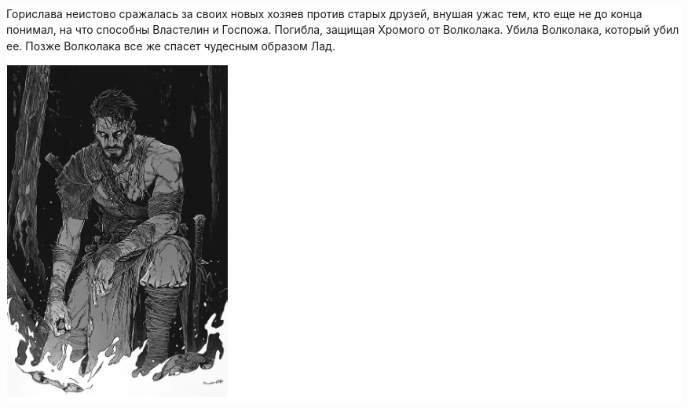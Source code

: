 Горислава неистово сражалась за своих новых хозяев против старых друзей,
внушая ужас тем, кто еще не до конца понимал, на что способны Властелин
и Госпожа. Погибла, защищая Хромого от Волколака. Убила Волколака,
который убил ее. Позже Волколака все же спасет чудесным образом Лад.

<img src="source/_posts/Прочее/attachments/О Круге 18/media/image6.jpg" style="width:2.94271in;height:4.40044in" />
